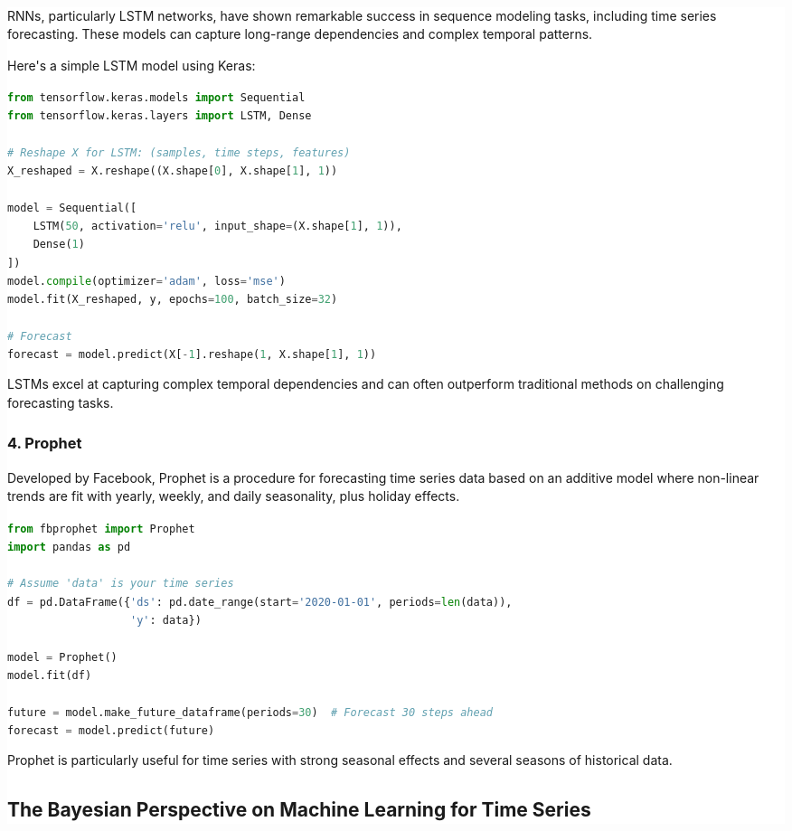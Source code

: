 RNNs, particularly LSTM networks, have shown remarkable success in sequence modeling tasks, including time series forecasting. These models can capture long-range dependencies and complex temporal patterns.

Here's a simple LSTM model using Keras:

```python
from tensorflow.keras.models import Sequential
from tensorflow.keras.layers import LSTM, Dense

# Reshape X for LSTM: (samples, time steps, features)
X_reshaped = X.reshape((X.shape[0], X.shape[1], 1))

model = Sequential([
    LSTM(50, activation='relu', input_shape=(X.shape[1], 1)),
    Dense(1)
])
model.compile(optimizer='adam', loss='mse')
model.fit(X_reshaped, y, epochs=100, batch_size=32)

# Forecast
forecast = model.predict(X[-1].reshape(1, X.shape[1], 1))
```

LSTMs excel at capturing complex temporal dependencies and can often outperform traditional methods on challenging forecasting tasks.

### 4. Prophet

Developed by Facebook, Prophet is a procedure for forecasting time series data based on an additive model where non-linear trends are fit with yearly, weekly, and daily seasonality, plus holiday effects.

```python
from fbprophet import Prophet
import pandas as pd

# Assume 'data' is your time series
df = pd.DataFrame({'ds': pd.date_range(start='2020-01-01', periods=len(data)), 
                   'y': data})

model = Prophet()
model.fit(df)

future = model.make_future_dataframe(periods=30)  # Forecast 30 steps ahead
forecast = model.predict(future)
```

Prophet is particularly useful for time series with strong seasonal effects and several seasons of historical data.

## The Bayesian Perspective on Machine Learning for Time Series
